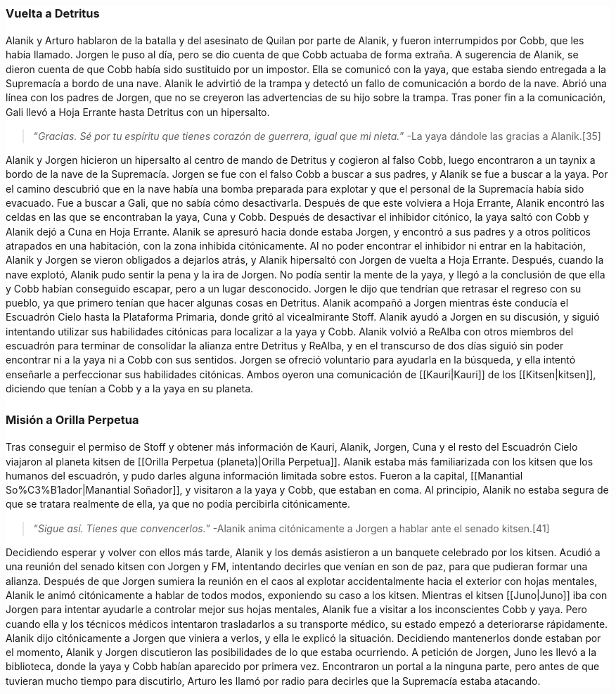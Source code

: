 ### Vuelta a Detritus
Alanik y Arturo hablaron de la batalla y del asesinato de Quilan por parte de Alanik, y fueron interrumpidos por Cobb, que les había llamado. Jorgen le puso al día, pero se dio cuenta de que Cobb actuaba de forma extraña. A sugerencia de Alanik, se dieron cuenta de que Cobb había sido sustituido por un impostor. Ella se comunicó con la yaya, que estaba siendo entregada a la Supremacía a bordo de una nave. Alanik le advirtió de la trampa y detectó un fallo de comunicación a bordo de la nave. Abrió una línea con los padres de Jorgen, que no se creyeron las advertencias de su hijo sobre la trampa. Tras poner fin a la comunicación, Gali llevó a Hoja Errante hasta Detritus con un hipersalto.

>“*Gracias. Sé por tu espíritu que tienes corazón de guerrera, igual que mi nieta.*”
\-La yaya dándole las gracias a Alanik.[35]

Alanik y Jorgen hicieron un hipersalto al centro de mando de Detritus y cogieron al falso Cobb, luego encontraron a un taynix a bordo de la nave de la Supremacía. Jorgen se fue con el falso Cobb a buscar a sus padres, y Alanik se fue a buscar a la yaya. Por el camino descubrió que en la nave había una bomba preparada para explotar y que el personal de la Supremacía había sido evacuado. Fue a buscar a Gali, que no sabía cómo desactivarla. Después de que este volviera a Hoja Errante, Alanik encontró las celdas en las que se encontraban la yaya, Cuna y Cobb. Después de desactivar el inhibidor citónico, la yaya saltó con Cobb y Alanik dejó a Cuna en Hoja Errante. Alanik se apresuró hacia donde estaba Jorgen, y encontró a sus padres y a otros políticos atrapados en una habitación, con la zona inhibida citónicamente. Al no poder encontrar el inhibidor ni entrar en la habitación, Alanik y Jorgen se vieron obligados a dejarlos atrás, y Alanik hipersaltó con Jorgen de vuelta a Hoja Errante.
Después, cuando la nave explotó, Alanik pudo sentir la pena y la ira de Jorgen. No podía sentir la mente de la yaya, y llegó a la conclusión de que ella y Cobb habían conseguido escapar, pero a un lugar desconocido. Jorgen le dijo que tendrían que retrasar el regreso con su pueblo, ya que primero tenían que hacer algunas cosas en Detritus.
Alanik acompañó a Jorgen mientras éste conducía el Escuadrón Cielo hasta la Plataforma Primaria, donde gritó al vicealmirante Stoff. Alanik ayudó a Jorgen en su discusión, y siguió intentando utilizar sus habilidades citónicas para localizar a la yaya y Cobb. Alanik volvió a ReAlba con otros miembros del escuadrón para terminar de consolidar la alianza entre Detritus y ReAlba, y en el transcurso de dos días siguió sin poder encontrar ni a la yaya ni a Cobb con sus sentidos. Jorgen se ofreció voluntario para ayudarla en la búsqueda, y ella intentó enseñarle a perfeccionar sus habilidades citónicas. Ambos oyeron una comunicación de [[Kauri\|Kauri]] de los [[Kitsen\|kitsen]], diciendo que tenían a Cobb y a la yaya en su planeta.

### Misión a Orilla Perpetua
Tras conseguir el permiso de Stoff y obtener más información de Kauri, Alanik, Jorgen, Cuna y el resto del Escuadrón Cielo viajaron al planeta kitsen de [[Orilla Perpetua (planeta)\|Orilla Perpetua]]. Alanik estaba más familiarizada con los kitsen que los humanos del escuadrón, y pudo darles alguna información limitada sobre estos. Fueron a la capital, [[Manantial So%C3%B1ador\|Manantial Soñador]], y visitaron a la yaya y Cobb, que estaban en coma. Al principio, Alanik no estaba segura de que se tratara realmente de ella, ya que no podía percibirla citónicamente.

>“*Sigue así. Tienes que convencerlos.*”
\-Alanik anima citónicamente a Jorgen a hablar ante el senado kitsen.[41]

Decidiendo esperar y volver con ellos más tarde, Alanik y los demás asistieron a un banquete celebrado por los kitsen. Acudió a una reunión del senado kitsen con Jorgen y FM, intentando decirles que venían en son de paz, para que pudieran formar una alianza. Después de que Jorgen sumiera la reunión en el caos al explotar accidentalmente hacia el exterior con hojas mentales, Alanik le animó citónicamente a hablar de todos modos, exponiendo su caso a los kitsen.
Mientras el kitsen [[Juno\|Juno]] iba con Jorgen para intentar ayudarle a controlar mejor sus hojas mentales, Alanik fue a visitar a los inconscientes Cobb y yaya. Pero cuando ella y los técnicos médicos intentaron trasladarlos a su transporte médico, su estado empezó a deteriorarse rápidamente. Alanik dijo citónicamente a Jorgen que viniera a verlos, y ella le explicó la situación. Decidiendo mantenerlos donde estaban por el momento, Alanik y Jorgen discutieron las posibilidades de lo que estaba ocurriendo. A petición de Jorgen, Juno les llevó a la biblioteca, donde la yaya y Cobb habían aparecido por primera vez. Encontraron un portal a la ninguna parte, pero antes de que tuvieran mucho tiempo para discutirlo, Arturo les llamó por radio para decirles que la Supremacía estaba atacando.
